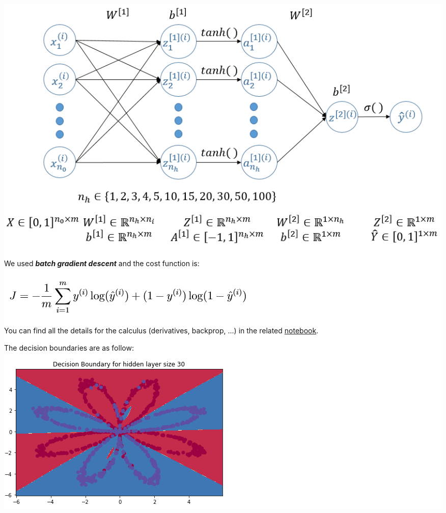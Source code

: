 ![1_NN_img](1_OneHiddenLayerDataClassification/images/NN.png)

We used ***batch gradient descent*** and the cost function is:

![1_J_img](1_OneHiddenLayerDataClassification/images/J.png)

You can find all the details for the calculus (derivatives, backprop, ...) in the related [notebook](1_OneHiddenLayerDataClassification/DataClassifier.ipynb).

The decision boundaries are as follow:

![1_Boundaries_img](1_OneHiddenLayerDataClassification/images/Boundaries.png)
